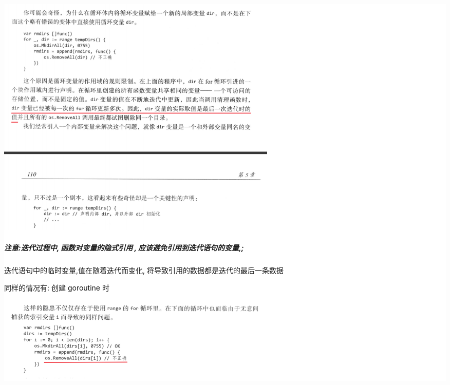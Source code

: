 <img src="go_program_note.assets/image-20240722下午11717061.png" alt="image-20240722下午11717061" style="zoom:50%;" />

##### 注意:迭代过程中, 函数对变量的隐式引用 , 应该避免引用到迭代语句的变量,;

迭代语句中的临时变量,值在随着迭代而变化, 将导致引用的数据都是迭代的最后一条数据

同样的情况有: 创建 goroutine 时

<img src="go_program_note.assets/image-20240722下午11742841.png" alt="image-20240722下午11742841" style="zoom:50%;" />
